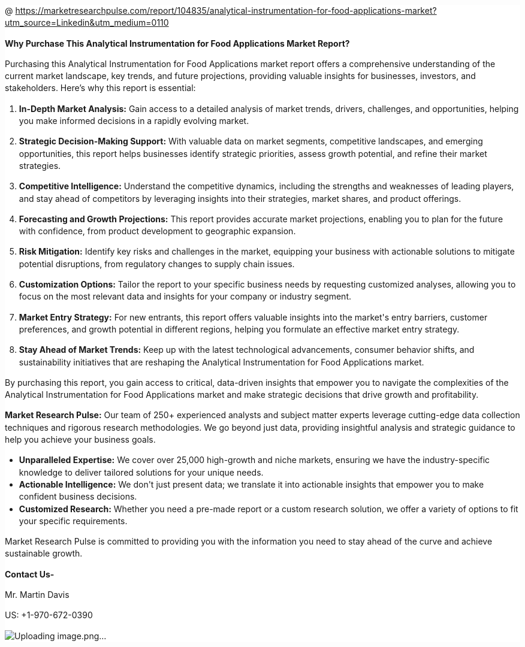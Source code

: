 @&nbsp;<a href="https://marketresearchpulse.com/report/104835/analytical-instrumentation-for-food-applications-market?utm_source=Linkedin&utm_medium=0110">https://marketresearchpulse.com/report/104835/analytical-instrumentation-for-food-applications-market?utm_source=Linkedin&utm_medium=0110</a></strong></p><p><strong>Why Purchase This Analytical Instrumentation for Food Applications Market Report?</strong></p><p>Purchasing this Analytical Instrumentation for Food Applications market report offers a comprehensive understanding of the current market landscape, key trends, and future projections, providing valuable insights for businesses, investors, and stakeholders. Here&rsquo;s why this report is essential:</p><ol><li><p><strong>In-Depth Market Analysis:</strong> Gain access to a detailed analysis of market trends, drivers, challenges, and opportunities, helping you make informed decisions in a rapidly evolving market.</p></li><li><p><strong>Strategic Decision-Making Support:</strong> With valuable data on market segments, competitive landscapes, and emerging opportunities, this report helps businesses identify strategic priorities, assess growth potential, and refine their market strategies.</p></li><li><p><strong>Competitive Intelligence:</strong> Understand the competitive dynamics, including the strengths and weaknesses of leading players, and stay ahead of competitors by leveraging insights into their strategies, market shares, and product offerings.</p></li><li><p><strong>Forecasting and Growth Projections:</strong> This report provides accurate market projections, enabling you to plan for the future with confidence, from product development to geographic expansion.</p></li><li><p><strong>Risk Mitigation:</strong> Identify key risks and challenges in the market, equipping your business with actionable solutions to mitigate potential disruptions, from regulatory changes to supply chain issues.</p></li><li><p><strong>Customization Options:</strong> Tailor the report to your specific business needs by requesting customized analyses, allowing you to focus on the most relevant data and insights for your company or industry segment.</p></li><li><p><strong>Market Entry Strategy:</strong> For new entrants, this report offers valuable insights into the market's entry barriers, customer preferences, and growth potential in different regions, helping you formulate an effective market entry strategy.</p></li><li><p><strong>Stay Ahead of Market Trends:</strong> Keep up with the latest technological advancements, consumer behavior shifts, and sustainability initiatives that are reshaping the Analytical Instrumentation for Food Applications market.</p></li></ol><p>By purchasing this report, you gain access to critical, data-driven insights that empower you to navigate the complexities of the Analytical Instrumentation for Food Applications market and make strategic decisions that drive growth and profitability.</p><p><strong>Market Research Pulse:</strong>&nbsp;Our team of 250+ experienced analysts and subject matter experts leverage cutting-edge data collection techniques and rigorous research methodologies. We go beyond just data, providing insightful analysis and strategic guidance to help you achieve your business goals.</p><ul><li><strong>Unparalleled Expertise:</strong>&nbsp;We cover over 25,000 high-growth and niche markets, ensuring we have the industry-specific knowledge to deliver tailored solutions for your unique needs.</li><li><strong>Actionable Intelligence:</strong>&nbsp;We don't just present data; we translate it into actionable insights that empower you to make confident business decisions.</li><li><strong>Customized Research:</strong>&nbsp;Whether you need a pre-made report or a custom research solution, we offer a variety of options to fit your specific requirements.</li></ul><p>Market Research Pulse is committed to providing you with the information you need to stay ahead of the curve and achieve sustainable growth.</p><p><strong>Contact Us-</strong></p><p>Mr. Martin Davis</p><p>US: +1-970-672-0390</p>
![Uploading image.png…]()
